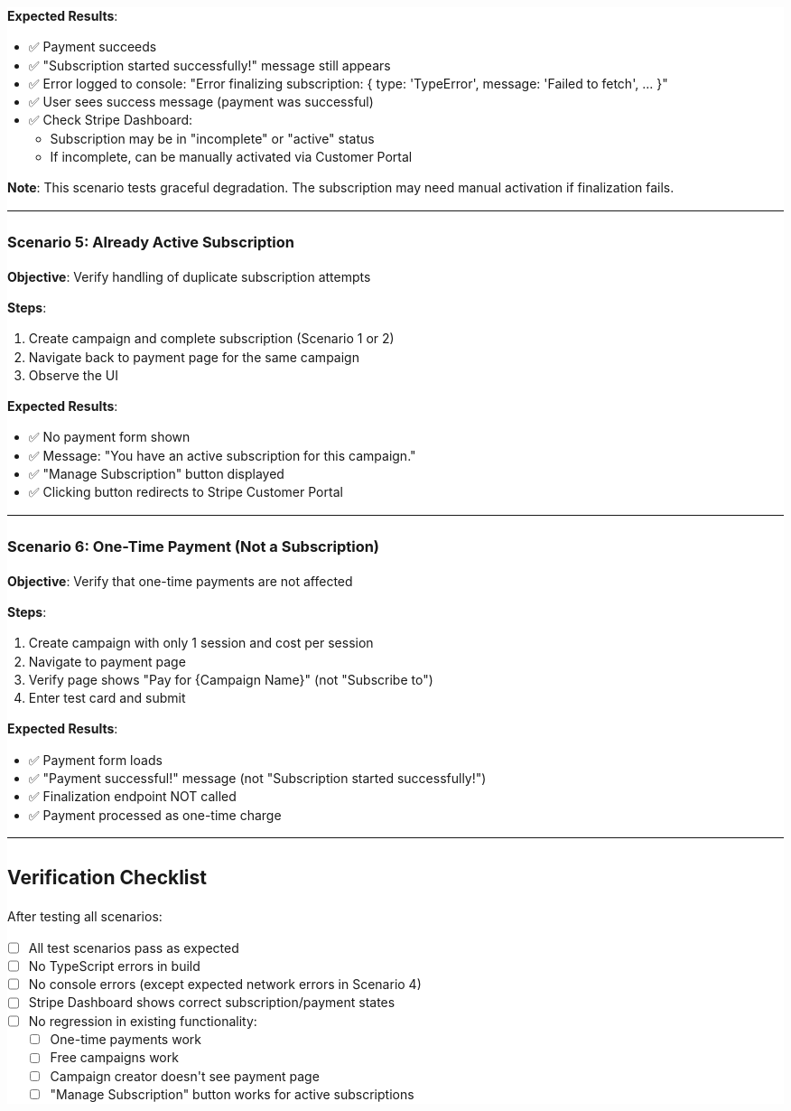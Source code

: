 **Expected Results**:
- ✅ Payment succeeds
- ✅ "Subscription started successfully!" message still appears
- ✅ Error logged to console: "Error finalizing subscription: { type: 'TypeError', message: 'Failed to fetch', ... }"
- ✅ User sees success message (payment was successful)
- ✅ Check Stripe Dashboard:
  - Subscription may be in "incomplete" or "active" status
  - If incomplete, can be manually activated via Customer Portal

**Note**: This scenario tests graceful degradation. The subscription may need manual activation if finalization fails.

---

### Scenario 5: Already Active Subscription
**Objective**: Verify handling of duplicate subscription attempts

**Steps**:
1. Create campaign and complete subscription (Scenario 1 or 2)
2. Navigate back to payment page for the same campaign
3. Observe the UI

**Expected Results**:
- ✅ No payment form shown
- ✅ Message: "You have an active subscription for this campaign."
- ✅ "Manage Subscription" button displayed
- ✅ Clicking button redirects to Stripe Customer Portal

---

### Scenario 6: One-Time Payment (Not a Subscription)
**Objective**: Verify that one-time payments are not affected

**Steps**:
1. Create campaign with only 1 session and cost per session
2. Navigate to payment page
3. Verify page shows "Pay for {Campaign Name}" (not "Subscribe to")
4. Enter test card and submit

**Expected Results**:
- ✅ Payment form loads
- ✅ "Payment successful!" message (not "Subscription started successfully!")
- ✅ Finalization endpoint NOT called
- ✅ Payment processed as one-time charge

---

## Verification Checklist

After testing all scenarios:

- [ ] All test scenarios pass as expected
- [ ] No TypeScript errors in build
- [ ] No console errors (except expected network errors in Scenario 4)
- [ ] Stripe Dashboard shows correct subscription/payment states
- [ ] No regression in existing functionality:
  - [ ] One-time payments work
  - [ ] Free campaigns work
  - [ ] Campaign creator doesn't see payment page
  - [ ] "Manage Subscription" button works for active subscriptions
